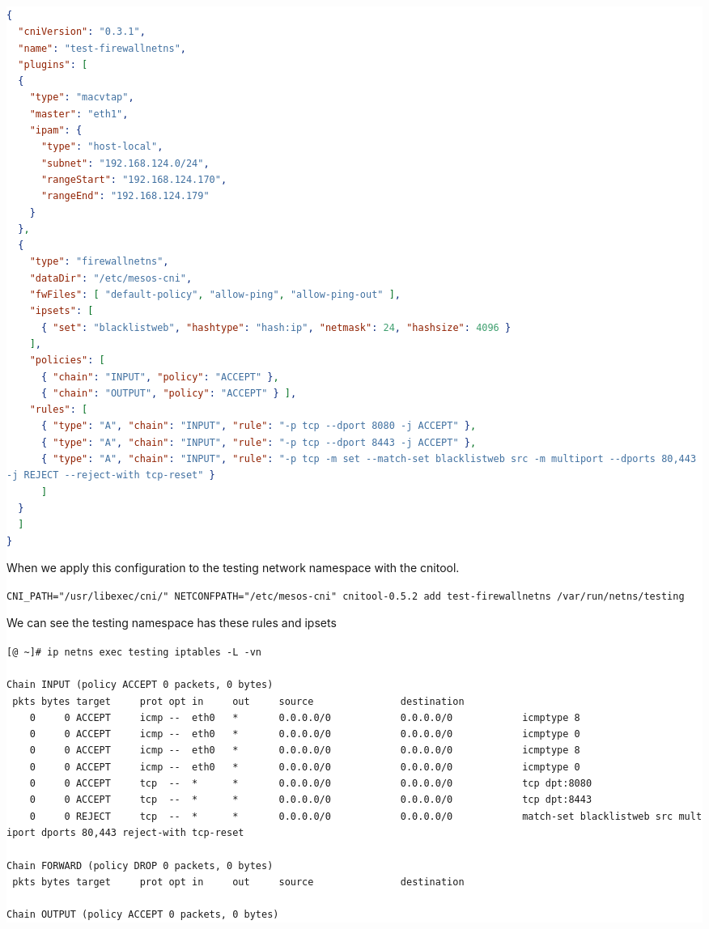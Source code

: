 
```json
{
  "cniVersion": "0.3.1",
  "name": "test-firewallnetns",
  "plugins": [
  {
    "type": "macvtap",
    "master": "eth1",
    "ipam": {
      "type": "host-local",
      "subnet": "192.168.124.0/24",
      "rangeStart": "192.168.124.170",
      "rangeEnd": "192.168.124.179"
    }
  },
  {
    "type": "firewallnetns",
    "dataDir": "/etc/mesos-cni",
    "fwFiles": [ "default-policy", "allow-ping", "allow-ping-out" ],
    "ipsets": [
      { "set": "blacklistweb", "hashtype": "hash:ip", "netmask": 24, "hashsize": 4096 }
    ],
    "policies": [
      { "chain": "INPUT", "policy": "ACCEPT" },
      { "chain": "OUTPUT", "policy": "ACCEPT" } ],
    "rules": [
      { "type": "A", "chain": "INPUT", "rule": "-p tcp --dport 8080 -j ACCEPT" },
      { "type": "A", "chain": "INPUT", "rule": "-p tcp --dport 8443 -j ACCEPT" },
      { "type": "A", "chain": "INPUT", "rule": "-p tcp -m set --match-set blacklistweb src -m multiport --dports 80,443 -j REJECT --reject-with tcp-reset" }
      ]
  }
  ]
}
```

When we apply this configuration to the testing network namespace with the cnitool.

`
CNI_PATH="/usr/libexec/cni/" NETCONFPATH="/etc/mesos-cni" cnitool-0.5.2 add test-firewallnetns /var/run/netns/testing
`

We can see the testing namespace has these rules and ipsets

```
[@ ~]# ip netns exec testing iptables -L -vn

Chain INPUT (policy ACCEPT 0 packets, 0 bytes)
 pkts bytes target     prot opt in     out     source               destination
    0     0 ACCEPT     icmp --  eth0   *       0.0.0.0/0            0.0.0.0/0            icmptype 8
    0     0 ACCEPT     icmp --  eth0   *       0.0.0.0/0            0.0.0.0/0            icmptype 0
    0     0 ACCEPT     icmp --  eth0   *       0.0.0.0/0            0.0.0.0/0            icmptype 8
    0     0 ACCEPT     icmp --  eth0   *       0.0.0.0/0            0.0.0.0/0            icmptype 0
    0     0 ACCEPT     tcp  --  *      *       0.0.0.0/0            0.0.0.0/0            tcp dpt:8080
    0     0 ACCEPT     tcp  --  *      *       0.0.0.0/0            0.0.0.0/0            tcp dpt:8443
    0     0 REJECT     tcp  --  *      *       0.0.0.0/0            0.0.0.0/0            match-set blacklistweb src multiport dports 80,443 reject-with tcp-reset

Chain FORWARD (policy DROP 0 packets, 0 bytes)
 pkts bytes target     prot opt in     out     source               destination

Chain OUTPUT (policy ACCEPT 0 packets, 0 bytes)
```